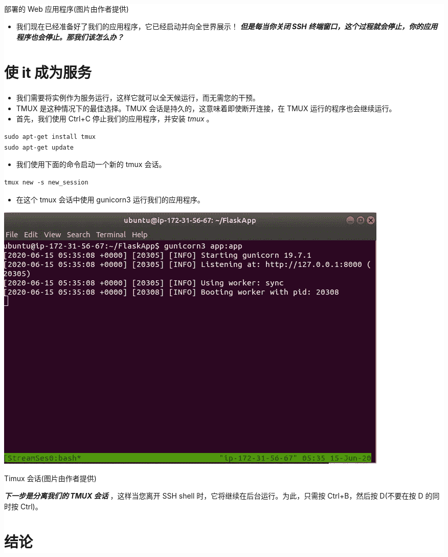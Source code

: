 部署的 Web 应用程序(图片由作者提供)

*   我们现在已经准备好了我们的应用程序，它已经启动并向全世界展示！ ***但是每当你关闭 SSH 终端窗口，这个过程就会停止，你的应用程序也会停止。那我们该怎么办？***

# 使 it 成为服务

*   我们需要将实例作为服务运行，这样它就可以全天候运行，而无需您的干预。
*   TMUX 是这种情况下的最佳选择。TMUX 会话是持久的，这意味着即使断开连接，在 TMUX 运行的程序也会继续运行。
*   首先，我们使用 Ctrl+C 停止我们的应用程序，并安装 *tmux* 。

```
sudo apt-get install tmux
sudo apt-get update
```

*   我们使用下面的命令启动一个新的 tmux 会话。

```
tmux new -s new_session
```

*   在这个 tmux 会话中使用 gunicorn3 运行我们的应用程序。

![](img/d29eb96096b42877c0d74bba257fe0c8.png)

Timux 会话(图片由作者提供)

***下一步是分离我们的 TMUX 会话*** ，这样当您离开 SSH shell 时，它将继续在后台运行。为此，只需按 Ctrl+B，然后按 D(不要在按 D 的同时按 Ctrl)。

# 结论
